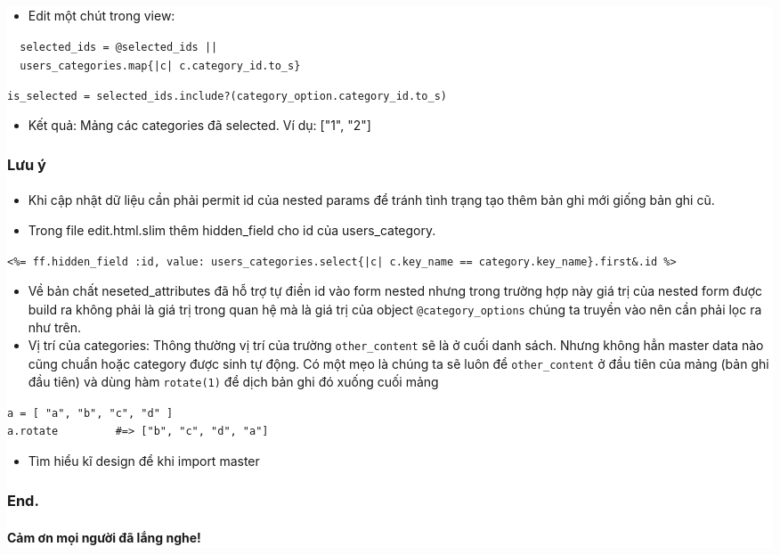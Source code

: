   - Edit một chút trong view:

  ```
    selected_ids = @selected_ids ||
    users_categories.map{|c| c.category_id.to_s}
  ```

  ```
  is_selected = selected_ids.include?(category_option.category_id.to_s)
  ```

  - Kết quả: Mảng các categories đã selected. Ví dụ: ["1", "2"]
</section>


<section data-markdown style="text-align: left;">

  ### Lưu ý

  - Khi cập nhật dữ liệu cần phải permit id của nested params để tránh tình trạng tạo thêm bản ghi mới giống bản ghi cũ.

  - Trong file edit.html.slim thêm hidden_field cho id của users_category.

  ```
  <%= ff.hidden_field :id, value: users_categories.select{|c| c.key_name == category.key_name}.first&.id %>
  ```

  - Về bản chất neseted_attributes đã hỗ trợ tự điền id vào form nested nhưng trong trường hợp này giá trị của nested form được build ra không phải là giá trị trong quan hệ mà là giá trị của object `@category_options` chúng ta truyền vào nên cần phải lọc ra như trên.
  - Vị trí của categories: Thông thường vị trí của trường `other_content` sẽ là ở cuối danh sách. Nhưng không hẳn master data nào cũng chuẩn hoặc category được sinh tự động. Có một mẹo là chúng ta sẽ luôn để `other_content` ở đầu tiên của mảng (bản ghi đầu tiên) và dùng hàm `rotate(1)` để dịch bản ghi đó xuống cuối mảng

  ```
  a = [ "a", "b", "c", "d" ]
  a.rotate         #=> ["b", "c", "d", "a"]
  ```

  - Tìm hiểu kĩ design để khi import master
</section>

<section data-markdown style="text-align: left;">

  ### End.

  #### Cảm ơn mọi người đã lắng nghe!

</section>
